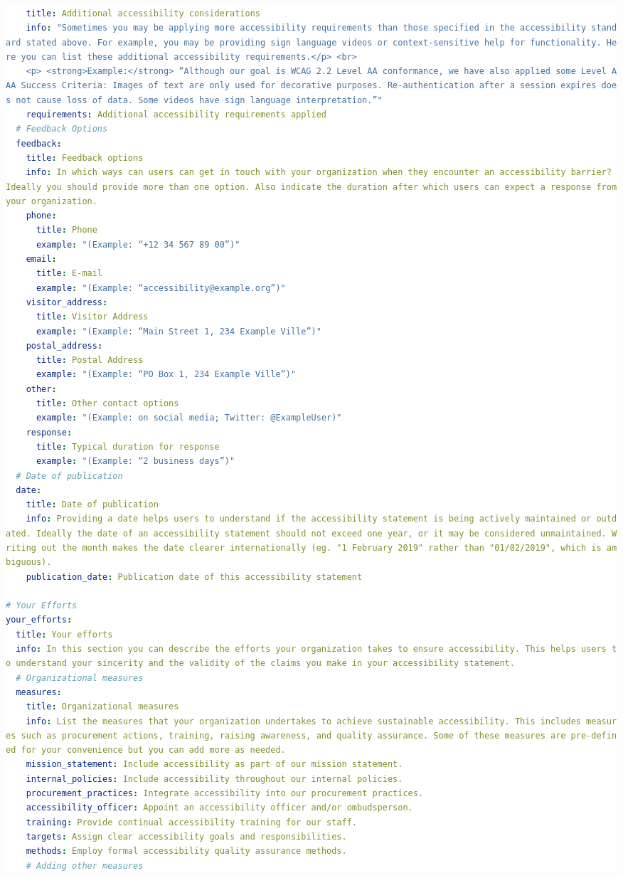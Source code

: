 ```yaml
    title: Additional accessibility considerations
    info: "Sometimes you may be applying more accessibility requirements than those specified in the accessibility standard stated above. For example, you may be providing sign language videos or context-sensitive help for functionality. Here you can list these additional accessibility requirements.</p> <br>
    <p> <strong>Example:</strong> “Although our goal is WCAG 2.2 Level AA conformance, we have also applied some Level AAA Success Criteria: Images of text are only used for decorative purposes. Re-authentication after a session expires does not cause loss of data. Some videos have sign language interpretation.”"
    requirements: Additional accessibility requirements applied
  # Feedback Options
  feedback:
    title: Feedback options
    info: In which ways can users can get in touch with your organization when they encounter an accessibility barrier? Ideally you should provide more than one option. Also indicate the duration after which users can expect a response from your organization.
    phone: 
      title: Phone
      example: "(Example: “+12 34 567 89 00”)"
    email:
      title: E-mail
      example: "(Example: “accessibility@example.org”)"
    visitor_address:
      title: Visitor Address
      example: "(Example: “Main Street 1, 234 Example Ville”)"
    postal_address:
      title: Postal Address
      example: "(Example: “PO Box 1, 234 Example Ville”)"
    other:
      title: Other contact options
      example: "(Example: on social media; Twitter: @ExampleUser)"
    response:
      title: Typical duration for response
      example: "(Example: “2 business days”)"
  # Date of publication
  date:
    title: Date of publication
    info: Providing a date helps users to understand if the accessibility statement is being actively maintained or outdated. Ideally the date of an accessibility statement should not exceed one year, or it may be considered unmaintained. Writing out the month makes the date clearer internationally (eg. "1 February 2019" rather than "01/02/2019", which is ambiguous).
    publication_date: Publication date of this accessibility statement

# Your Efforts
your_efforts:
  title: Your efforts
  info: In this section you can describe the efforts your organization takes to ensure accessibility. This helps users to understand your sincerity and the validity of the claims you make in your accessibility statement.
  # Organizational measures
  measures: 
    title: Organizational measures
    info: List the measures that your organization undertakes to achieve sustainable accessibility. This includes measures such as procurement actions, training, raising awareness, and quality assurance. Some of these measures are pre-defined for your convenience but you can add more as needed.
    mission_statement: Include accessibility as part of our mission statement.
    internal_policies: Include accessibility throughout our internal policies.
    procurement_practices: Integrate accessibility into our procurement practices.
    accessibility_officer: Appoint an accessibility officer and/or ombudsperson.
    training: Provide continual accessibility training for our staff.
    targets: Assign clear accessibility goals and responsibilities.
    methods: Employ formal accessibility quality assurance methods.
    # Adding other measures
```